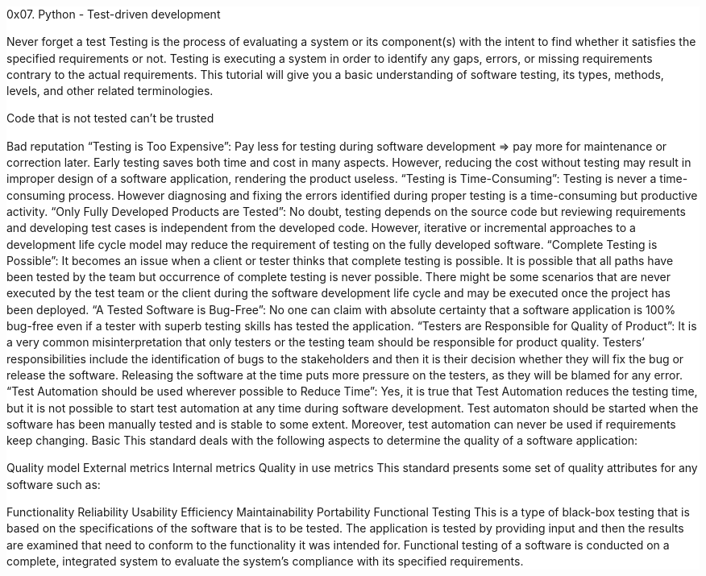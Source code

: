 0x07. Python - Test-driven development

Never forget a test
Testing is the process of evaluating a system or its component(s) with the intent to find whether it satisfies the specified requirements or not. Testing is executing a system in order to identify any gaps, errors, or missing requirements contrary to the actual requirements. This tutorial will give you a basic understanding of software testing, its types, methods, levels, and other related terminologies.

Code that is not tested can’t be trusted

Bad reputation
“Testing is Too Expensive”: Pay less for testing during software development => pay more for maintenance or correction later. Early testing saves both time and cost in many aspects. However, reducing the cost without testing may result in improper design of a software application, rendering the product useless.
“Testing is Time-Consuming”: Testing is never a time-consuming process. However diagnosing and fixing the errors identified during proper testing is a time-consuming but productive activity.
“Only Fully Developed Products are Tested”: No doubt, testing depends on the source code but reviewing requirements and developing test cases is independent from the developed code. However, iterative or incremental approaches to a development life cycle model may reduce the requirement of testing on the fully developed software.
“Complete Testing is Possible”: It becomes an issue when a client or tester thinks that complete testing is possible. It is possible that all paths have been tested by the team but occurrence of complete testing is never possible. There might be some scenarios that are never executed by the test team or the client during the software development life cycle and may be executed once the project has been deployed.
“A Tested Software is Bug-Free”: No one can claim with absolute certainty that a software application is 100% bug-free even if a tester with superb testing skills has tested the application.
“Testers are Responsible for Quality of Product”: It is a very common misinterpretation that only testers or the testing team should be responsible for product quality. Testers’ responsibilities include the identification of bugs to the stakeholders and then it is their decision whether they will fix the bug or release the software. Releasing the software at the time puts more pressure on the testers, as they will be blamed for any error.
“Test Automation should be used wherever possible to Reduce Time”: Yes, it is true that Test Automation reduces the testing time, but it is not possible to start test automation at any time during software development. Test automaton should be started when the software has been manually tested and is stable to some extent. Moreover, test automation can never be used if requirements keep changing.
Basic
This standard deals with the following aspects to determine the quality of a software application:

Quality model
External metrics
Internal metrics
Quality in use metrics
This standard presents some set of quality attributes for any software such as:

Functionality
Reliability
Usability
Efficiency
Maintainability
Portability
Functional Testing
This is a type of black-box testing that is based on the specifications of the software that is to be tested. The application is tested by providing input and then the results are examined that need to conform to the functionality it was intended for. Functional testing of a software is conducted on a complete, integrated system to evaluate the system’s compliance with its specified requirements.
